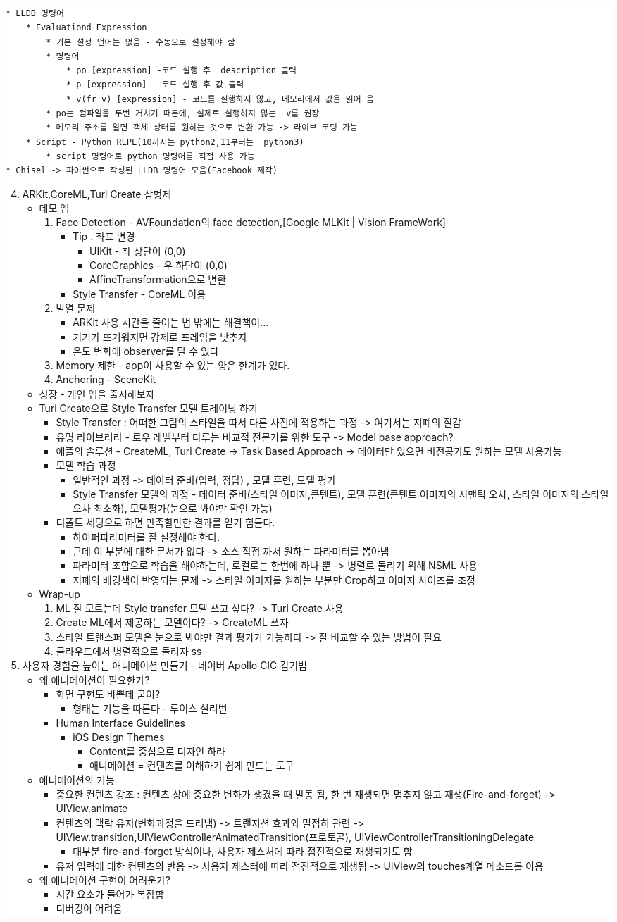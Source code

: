 	* LLDB 명령어
		* Evaluationd Expression
			* 기본 설정 언어는 없음 - 수동으로 설정해야 함
			* 명령어
				* po [expression] -코드 실행 후  description 출력
				* p [expression] - 코드 실행 후 값 출력
				* v(fr v) [expression] - 코드를 실행하지 않고, 메모리에서 값을 읽어 옴
			* po는 컴파일을 두번 거치기 때문에, 실제로 실행하지 않는  v를 권장
			* 메모리 주소를 알면 객체 상태를 원하는 것으로 변환 가능 -> 라이브 코딩 가능
		* Script - Python REPL(10까지는 python2,11부터는  python3)
			* script 명령어로 python 명령어를 직접 사용 가능
	* Chisel -> 파이썬으로 작성된 LLDB 명령어 모음(Facebook 제작)

4. ARKit,CoreML,Turi Create 삼형제
	* 데모 앱
		1. Face Detection - AVFoundation의  face detection,[Google MLKit | Vision FrameWork]
			* Tip . 좌표 변경
				* UIKit - 좌 상단이 (0,0)
				* CoreGraphics - 우 하단이 (0,0)
				* AffineTransformation으로 변환
			* Style Transfer - CoreML 이용
		2. 발열 문제 
			* ARKit 사용 시간을 줄이는 법 밖에는 해결책이... 
			* 기기가 뜨거워지면 강제로 프레임을 낮추자
			* 온도 변화에 observer를 달 수 있다
		3. Memory 제한 - app이 사용할 수 있는 양은 한계가 있다.
		4. Anchoring - SceneKit
	* 성장 - 개인 앱을 출시해보자
	* Turi Create으로 Style Transfer 모델 트레이닝 하기
		* Style Transfer : 어떠한 그림의 스타일을 따서 다른 사진에 적용하는 과정 -> 여기서는 지폐의 질감
		* 유명 라이브러리 - 로우 레벨부터 다루는 비교적 전문가를 위한 도구 -> Model base approach?
		* 애플의 솔루션 - CreateML, Turi Create -> Task Based Approach  -> 데이터만 있으면 비전공가도 원하는 모델 사용가능
		* 모델 학습 과정
			* 일반적인 과정 -> 데이터 준비(입력, 정답) , 모델 훈련, 모델 평가
			* Style Transfer 모델의 과정 - 데이터 준비(스타일 이미지,콘텐트), 모델 훈련(콘텐트 이미지의 시맨틱 오차, 스타일 이미지의 스타일 오차 최소화), 모델평가(눈으로 봐야만 확인 가능)
		* 디폴트 세팅으로 하면 만족할만한 결과를 얻기 힘들다.
			* 하이퍼파라미터를 잘 설정해야 한다.
			* 근데 이 부분에 대한 문서가 없다 -> 소스 직접 까서 원하는 파라미터를 뽑아냄
			* 파라미터 조합으로 학습을 해야하는데, 로컬로는 한번에 하나 뿐 -> 병렬로 돌리기 위해 NSML 사용
			* 지폐의 배경색이 반영되는 문제 -> 스타일 이미지를 원하는 부분만  Crop하고 이미지 사이즈를 조정
	* Wrap-up
		1. ML 잘 모르는데 Style transfer 모델 쓰고 싶다? ->  Turi Create 사용
		2. Create ML에서 제공하는 모델이다? -> CreateML 쓰자
		3. 스타일 트랜스퍼 모델은 눈으로 봐야만 결과 평가가 가능하다 -> 잘 비교할 수 있는 방범이 필요
		4. 클라우드에서 병렬적으로 돌리자
		ss
5. 사용자 경험을 높이는 애니메이션 만들기 - 네이버 Apollo  CIC 김기범
	* 왜 애니메이션이 필요한가?
		* 화면 구현도 바쁜데 굳이?
			* 형태는 기능을 따른다 - 루이스 설리번
		* Human Interface Guidelines
			* iOS Design Themes 
				* Content를 중심으로 디자인 하라
				* 애니메이션 = 컨텐츠를 이해하기 쉽게 만드는 도구
	* 애니매이션의 기능
		* 중요한 컨텐츠 강조  : 컨텐츠 상에 중요한 변화가 생겼을 때 발동 됨, 한 번 재생되면 멈추지 않고 재생(Fire-and-forget) -> UIView.animate
		* 컨텐츠의 맥락 유지(변화과정을 드러냄) -> 트랜지션 효과와 밀접히 관련 -> UIView.transition,UIViewControllerAnimatedTransition(프로토콜), UIViewControllerTransitioningDelegate
			* 대부분 fire-and-forget  방식이나, 사용자 제스처에 따라 점진적으로 재생되기도 함
		* 유저 입력에 대한 컨텐츠의 반응 -> 사용자 제스터에 따라 점진적으로 재생됨 -> UIView의  touches계열 메소드를 이용
	* 왜 애니메이션 구현이 어려운가?
		* 시간 요소가 들어가 복잡함
		* 디버깅이 어려움